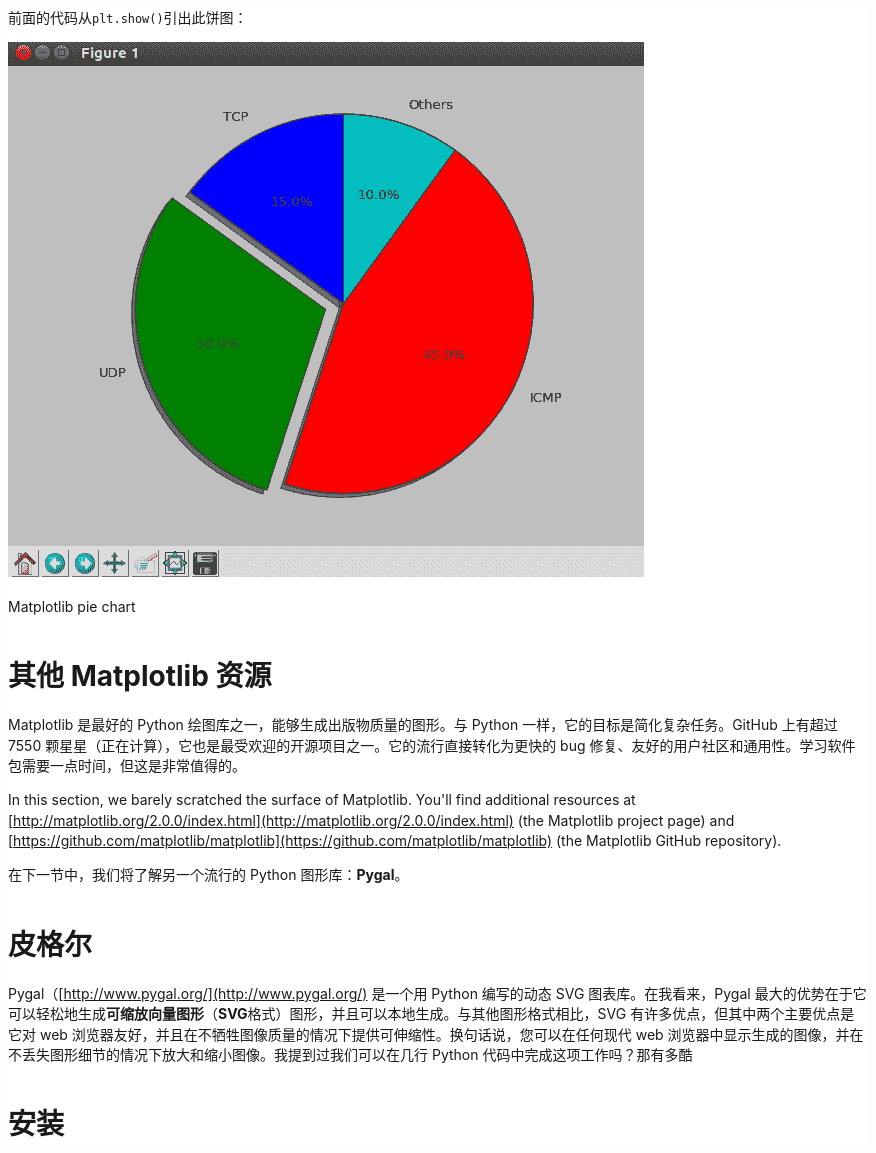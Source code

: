 前面的代码从`plt.show()`引出此饼图：

![](img/6a9328fe-b860-4287-98e2-a56c469da3aa.png)

Matplotlib pie chart

# 其他 Matplotlib 资源

Matplotlib 是最好的 Python 绘图库之一，能够生成出版物质量的图形。与 Python 一样，它的目标是简化复杂任务。GitHub 上有超过 7550 颗星星（正在计算），它也是最受欢迎的开源项目之一。它的流行直接转化为更快的 bug 修复、友好的用户社区和通用性。学习软件包需要一点时间，但这是非常值得的。

In this section, we barely scratched the surface of Matplotlib. You'll find additional resources at [http://matplotlib.org/2.0.0/index.html](http://matplotlib.org/2.0.0/index.html) (the Matplotlib project page) and [https://github.com/matplotlib/matplotlib](https://github.com/matplotlib/matplotlib) (the Matplotlib GitHub repository).

在下一节中，我们将了解另一个流行的 Python 图形库：**Pygal**。

# 皮格尔

Pygal（[http://www.pygal.org/](http://www.pygal.org/) 是一个用 Python 编写的动态 SVG 图表库。在我看来，Pygal 最大的优势在于它可以轻松地生成**可缩放向量图形**（**SVG**格式）图形，并且可以本地生成。与其他图形格式相比，SVG 有许多优点，但其中两个主要优点是它对 web 浏览器友好，并且在不牺牲图像质量的情况下提供可伸缩性。换句话说，您可以在任何现代 web 浏览器中显示生成的图像，并在不丢失图形细节的情况下放大和缩小图像。我提到过我们可以在几行 Python 代码中完成这项工作吗？那有多酷

# 安装
